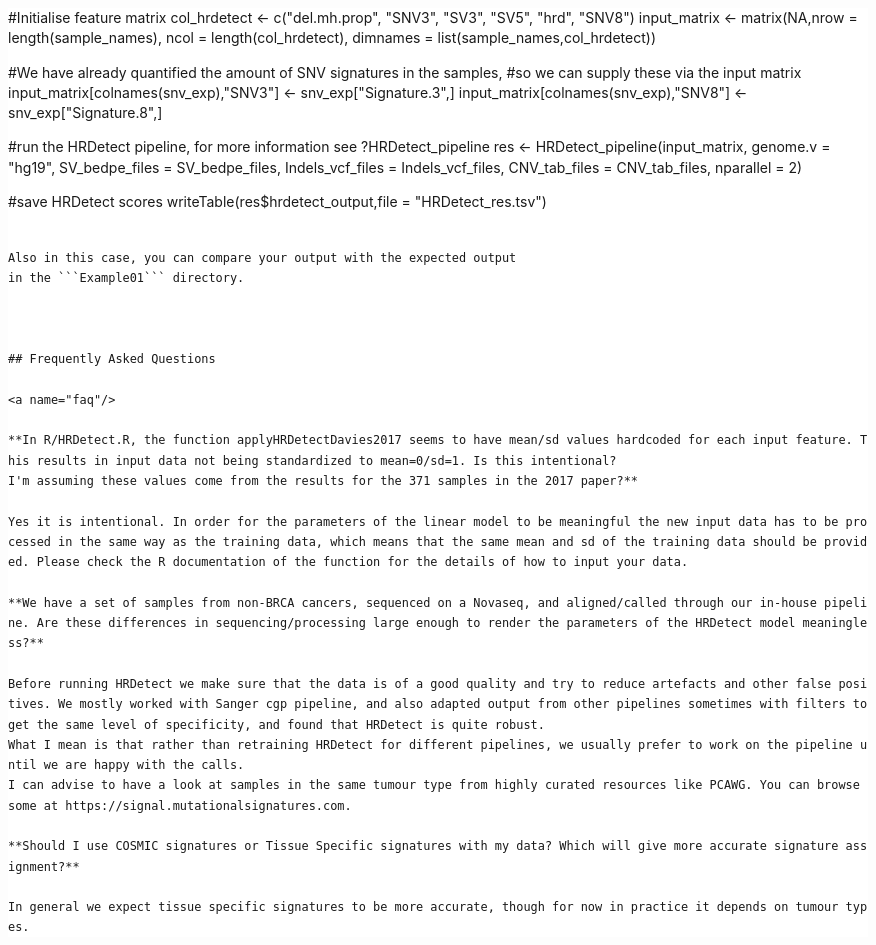 #Initialise feature matrix
col_hrdetect <- c("del.mh.prop", "SNV3", "SV3", "SV5", "hrd", "SNV8")
input_matrix <- matrix(NA,nrow = length(sample_names),
                       ncol = length(col_hrdetect),
                       dimnames = list(sample_names,col_hrdetect))

#We have already quantified the amount of SNV signatures in the samples,
#so we can supply these via the input matrix
input_matrix[colnames(snv_exp),"SNV3"] <- snv_exp["Signature.3",]
input_matrix[colnames(snv_exp),"SNV8"] <- snv_exp["Signature.8",]

#run the HRDetect pipeline, for more information see ?HRDetect_pipeline
res <- HRDetect_pipeline(input_matrix,
                         genome.v = "hg19",
                         SV_bedpe_files = SV_bedpe_files,
                         Indels_vcf_files = Indels_vcf_files,
                         CNV_tab_files = CNV_tab_files,
                         nparallel = 2)

#save HRDetect scores
writeTable(res$hrdetect_output,file = "HRDetect_res.tsv")

```

Also in this case, you can compare your output with the expected output
in the ```Example01``` directory.



## Frequently Asked Questions

<a name="faq"/>

**In R/HRDetect.R, the function applyHRDetectDavies2017 seems to have mean/sd values hardcoded for each input feature. This results in input data not being standardized to mean=0/sd=1. Is this intentional?
I'm assuming these values come from the results for the 371 samples in the 2017 paper?**

Yes it is intentional. In order for the parameters of the linear model to be meaningful the new input data has to be processed in the same way as the training data, which means that the same mean and sd of the training data should be provided. Please check the R documentation of the function for the details of how to input your data.

**We have a set of samples from non-BRCA cancers, sequenced on a Novaseq, and aligned/called through our in-house pipeline. Are these differences in sequencing/processing large enough to render the parameters of the HRDetect model meaningless?**

Before running HRDetect we make sure that the data is of a good quality and try to reduce artefacts and other false positives. We mostly worked with Sanger cgp pipeline, and also adapted output from other pipelines sometimes with filters to get the same level of specificity, and found that HRDetect is quite robust.
What I mean is that rather than retraining HRDetect for different pipelines, we usually prefer to work on the pipeline until we are happy with the calls.
I can advise to have a look at samples in the same tumour type from highly curated resources like PCAWG. You can browse some at https://signal.mutationalsignatures.com.

**Should I use COSMIC signatures or Tissue Specific signatures with my data? Which will give more accurate signature assignment?**

In general we expect tissue specific signatures to be more accurate, though for now in practice it depends on tumour types.
```